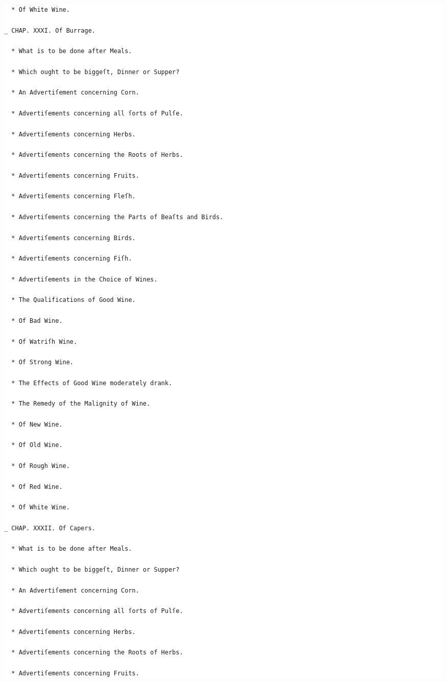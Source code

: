       * Of White Wine.

    _ CHAP. XXXI. Of Burrage.

      * What is to be done after Meals.

      * Which ought to be biggeſt, Dinner or Supper?

      * An Advertiſement concerning Corn.

      * Advertiſements concerning all ſorts of Pulſe.

      * Advertiſements concerning Herbs.

      * Advertiſements concerning the Roots of Herbs.

      * Advertiſements concerning Fruits.

      * Advertiſements concerning Fleſh.

      * Advertiſements concerning the Parts of Beaſts and Birds.

      * Advertiſements concerning Birds.

      * Advertiſements concerning Fiſh.

      * Advertiſements in the Choice of Wines.

      * The Qualifications of Good Wine.

      * Of Bad Wine.

      * Of Watriſh Wine.

      * Of Strong Wine.

      * The Effects of Good Wine moderately drank.

      * The Remedy of the Malignity of Wine.

      * Of New Wine.

      * Of Old Wine.

      * Of Rough Wine.

      * Of Red Wine.

      * Of White Wine.

    _ CHAP. XXXII. Of Capers.

      * What is to be done after Meals.

      * Which ought to be biggeſt, Dinner or Supper?

      * An Advertiſement concerning Corn.

      * Advertiſements concerning all ſorts of Pulſe.

      * Advertiſements concerning Herbs.

      * Advertiſements concerning the Roots of Herbs.

      * Advertiſements concerning Fruits.
